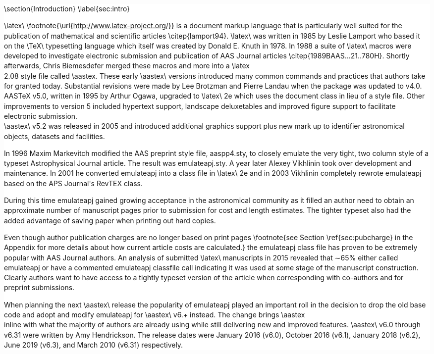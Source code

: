 \section{Introduction} \label{sec:intro}

\latex\ \footnote{\url{http://www.latex-project.org/}} is a document markup
language that is particularly well suited for the publication of
mathematical and scientific articles \citep{lamport94}. \latex\ was written
in 1985 by Leslie Lamport who based it on the \TeX\ typesetting language
which itself was created by Donald E. Knuth in 1978.  In 1988 a suite of
\latex\ macros were developed to investigate electronic submission and
publication of AAS Journal articles \citep{1989BAAS...21..780H}.  Shortly
afterwards, Chris Biemesdefer merged these macros and more into a \latex\
2.08 style file called \aastex.  These early \aastex\ versions introduced
many common commands and practices that authors take for granted today.
Substantial revisions
were made by Lee Brotzman and Pierre Landau when the package was updated to
v4.0.  AASTeX v5.0, written in 1995 by Arthur Ogawa, upgraded to \latex\ 2e
which uses the document class in lieu of a style file.  Other improvements
to version 5 included hypertext support, landscape deluxetables and
improved figure support to facilitate electronic submission.  
\aastex\ v5.2 was released in 2005 and introduced additional graphics
support plus new mark up to identifier astronomical objects, datasets and
facilities.

In 1996 Maxim Markevitch modified the AAS preprint style file, aaspp4.sty,
to closely emulate the very tight, two column style of a typeset
Astrophysical Journal article.  The result was emulateapj.sty.  A year
later Alexey Vikhlinin took over development and maintenance.  In 2001 he
converted emulateapj into a class file in \latex\ 2e and in 2003 Vikhlinin
completely rewrote emulateapj based on the APS Journal's RevTEX class.

During this time emulateapj gained growing acceptance in the astronomical
community as it filled an author need to obtain an approximate number of
manuscript pages prior to submission for cost and length estimates. The
tighter typeset also had the added advantage of saving paper when printing
out hard copies.

Even though author publication charges are no longer based on print pages
\footnote{see Section \ref{sec:pubcharge} in the Appendix for more details
about how current article costs are calculated.} the emulateapj class file
has proven to be extremely popular with AAS Journal authors.  An 
analysis of submitted \latex\ manuscripts in 2015 revealed that $\sim$65\%
either called emulateapj or have a commented emulateapj classfile call
indicating it was used at some stage of the manuscript construction.
Clearly authors want to have access to a tightly typeset version of the
article when corresponding with co-authors and for preprint submissions.

When planning the next \aastex\ release the popularity of emulateapj played
an important roll in the decision to drop the old base code and adopt and
modify emulateapj for \aastex\ v6.+ instead.  The change brings \aastex\
inline with what the majority of authors are already using while still
delivering new and improved features.  \aastex\ v6.0 through v6.31 were
written by Amy Hendrickson. The release dates were January 2016 (v6.0),
October 2016 (v6.1), January 2018 (v6.2), June 2019 (v6.3), and March 2010
(v6.31) respectively.
